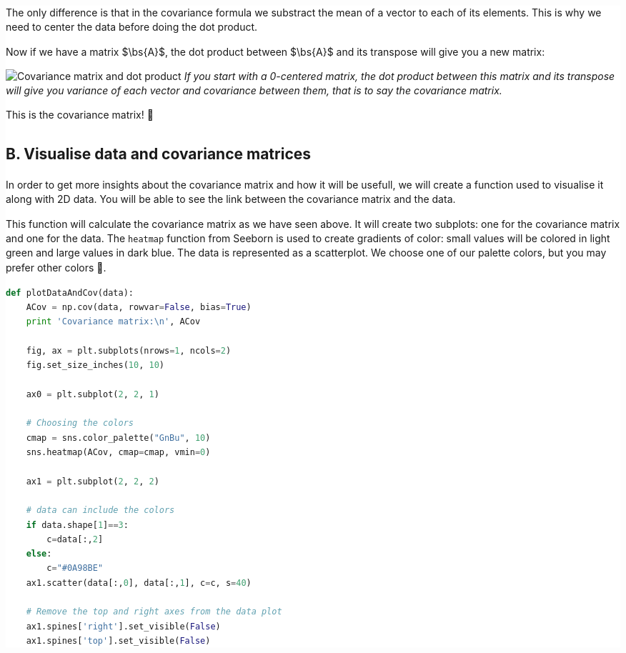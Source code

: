 The only difference is that in the covariance formula we substract the mean of a vector to each of its elements. This is why we need to center the data before doing the dot product.

Now if we have a matrix $\bs{A}$, the dot product between $\bs{A}$ and its transpose will give you a new matrix:

<img src="../../assets/images/Preprocessing-data-for-machine-learning-and-deep-learning/covariance-dot-product.png" width="400" alt="Covariance matrix and dot product" title="Covariance matrix and dot product.">
<em>If you start with a 0-centered matrix, the dot product between this matrix and its transpose will give you variance of each vector and covariance between them, that is to say the covariance matrix.</em>

This is the covariance matrix! 🌵


  
## B. Visualise data and covariance matrices

In order to get more insights about the covariance matrix and how it will be usefull, we will create a function used to visualise it along with 2D data. You will be able to see the link between the covariance matrix and the data.

This function will calculate the covariance matrix as we have seen above. It will create two subplots: one for the covariance matrix and one for the data. The `heatmap` function from Seeborn is used to create gradients of color: small values will be colored in light green and large values in dark blue. The data is represented as a scatterplot. We choose one of our palette colors, but you may prefer other colors 🌈.


  


```python
def plotDataAndCov(data):
    ACov = np.cov(data, rowvar=False, bias=True)
    print 'Covariance matrix:\n', ACov

    fig, ax = plt.subplots(nrows=1, ncols=2)
    fig.set_size_inches(10, 10)

    ax0 = plt.subplot(2, 2, 1)
    
    # Choosing the colors
    cmap = sns.color_palette("GnBu", 10)
    sns.heatmap(ACov, cmap=cmap, vmin=0)

    ax1 = plt.subplot(2, 2, 2)
    
    # data can include the colors
    if data.shape[1]==3:
        c=data[:,2]
    else:
        c="#0A98BE"
    ax1.scatter(data[:,0], data[:,1], c=c, s=40)
    
    # Remove the top and right axes from the data plot
    ax1.spines['right'].set_visible(False)
    ax1.spines['top'].set_visible(False)
```
